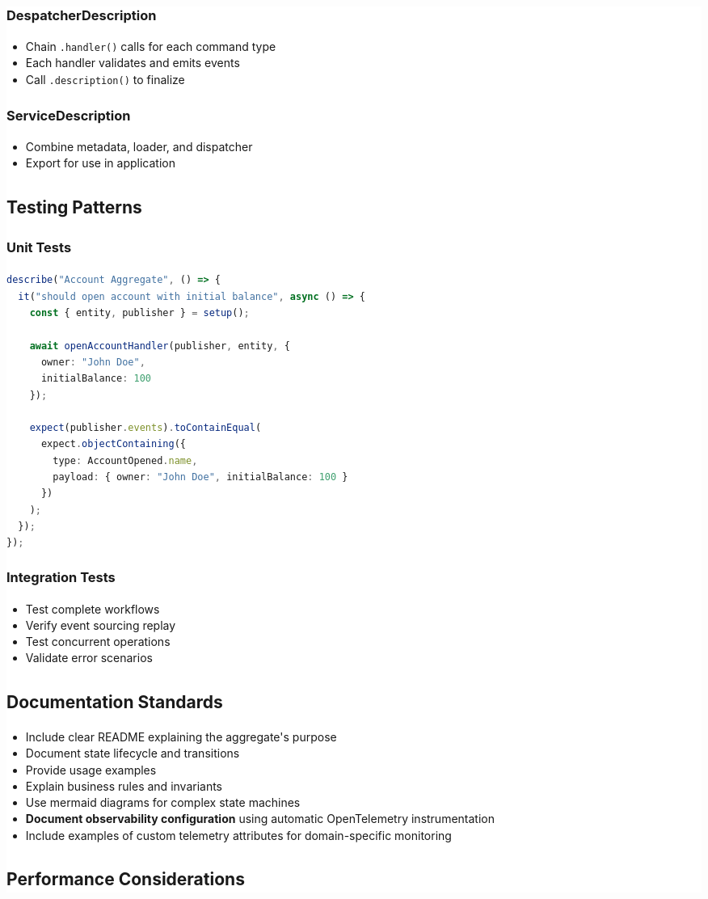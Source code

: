 ### DespatcherDescription
- Chain `.handler()` calls for each command type
- Each handler validates and emits events
- Call `.description()` to finalize

### ServiceDescription
- Combine metadata, loader, and dispatcher
- Export for use in application

## Testing Patterns

### Unit Tests
```typescript
describe("Account Aggregate", () => {
  it("should open account with initial balance", async () => {
    const { entity, publisher } = setup();
    
    await openAccountHandler(publisher, entity, {
      owner: "John Doe",
      initialBalance: 100
    });
    
    expect(publisher.events).toContainEqual(
      expect.objectContaining({
        type: AccountOpened.name,
        payload: { owner: "John Doe", initialBalance: 100 }
      })
    );
  });
});
```

### Integration Tests
- Test complete workflows
- Verify event sourcing replay
- Test concurrent operations
- Validate error scenarios

## Documentation Standards

- Include clear README explaining the aggregate's purpose
- Document state lifecycle and transitions
- Provide usage examples
- Explain business rules and invariants
- Use mermaid diagrams for complex state machines
- **Document observability configuration** using automatic OpenTelemetry instrumentation
- Include examples of custom telemetry attributes for domain-specific monitoring

## Performance Considerations
